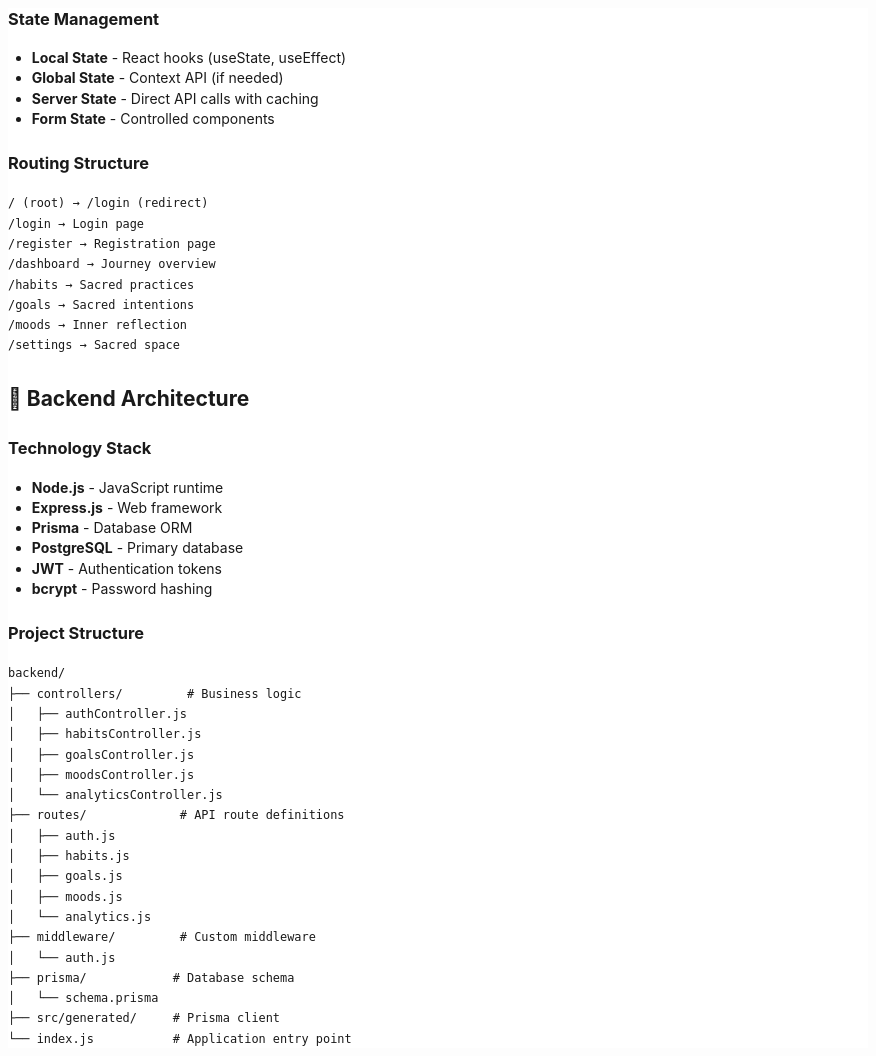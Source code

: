 ### State Management
- **Local State** - React hooks (useState, useEffect)
- **Global State** - Context API (if needed)
- **Server State** - Direct API calls with caching
- **Form State** - Controlled components

### Routing Structure
```
/ (root) → /login (redirect)
/login → Login page
/register → Registration page
/dashboard → Journey overview
/habits → Sacred practices
/goals → Sacred intentions
/moods → Inner reflection
/settings → Sacred space
```

## 🔧 Backend Architecture

### Technology Stack
- **Node.js** - JavaScript runtime
- **Express.js** - Web framework
- **Prisma** - Database ORM
- **PostgreSQL** - Primary database
- **JWT** - Authentication tokens
- **bcrypt** - Password hashing

### Project Structure
```
backend/
├── controllers/         # Business logic
│   ├── authController.js
│   ├── habitsController.js
│   ├── goalsController.js
│   ├── moodsController.js
│   └── analyticsController.js
├── routes/             # API route definitions
│   ├── auth.js
│   ├── habits.js
│   ├── goals.js
│   ├── moods.js
│   └── analytics.js
├── middleware/         # Custom middleware
│   └── auth.js
├── prisma/            # Database schema
│   └── schema.prisma
├── src/generated/     # Prisma client
└── index.js           # Application entry point
```
